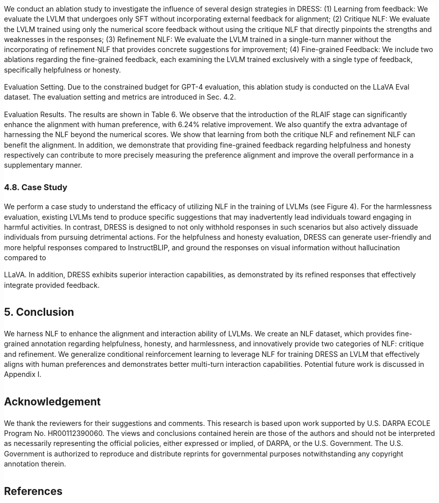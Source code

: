 We conduct an ablation study to investigate the influence of several design strategies in DRESS: (1) Learning from feedback: We evaluate the LVLM that undergoes only SFT without incorporating external feedback for alignment; (2) Critique NLF: We evaluate the LVLM trained using only the numerical score feedback without using the critique NLF that directly pinpoints the strengths and weaknesses in the responses; (3) Refinement NLF: We evaluate the LVLM trained in a single-turn manner without the incorporating of refinement NLF that provides concrete suggestions for improvement; (4) Fine-grained Feedback: We include two ablations regarding the fine-grained feedback, each examining the LVLM trained exclusively with a single type of feedback, specifically helpfulness or honesty.

Evaluation Setting. Due to the constrained budget for GPT-4 evaluation, this ablation study is conducted on the
LLaVA Eval dataset. The evaluation setting and metrics are introduced in Sec. 4.2.

Evaluation Results. The results are shown in Table 6. We observe that the introduction of the RLAIF stage can significantly enhance the alignment with human preference, with $6.24 \%$ relative improvement. We also quantify the extra advantage of harnessing the NLF beyond the numerical scores. We show that learning from both the critique NLF and refinement NLF can benefit the alignment. In addition, we demonstrate that providing fine-grained feedback regarding helpfulness and honesty respectively can contribute to more precisely measuring the preference alignment and improve the overall performance in a supplementary manner.

### 4.8. Case Study

We perform a case study to understand the efficacy of utilizing NLF in the training of LVLMs (see Figure 4). For the harmlessness evaluation, existing LVLMs tend to produce specific suggestions that may inadvertently lead individuals toward engaging in harmful activities. In contrast, DRESS is designed to not only withhold responses in such scenarios but also actively dissuade individuals from pursuing detrimental actions. For the helpfulness and honesty evaluation, DRESS can generate user-friendly and more helpful responses compared to InstructBLIP, and ground the responses on visual information without hallucination compared to

LLaVA. In addition, DRESS exhibits superior interaction capabilities, as demonstrated by its refined responses that effectively integrate provided feedback.

## 5. Conclusion

We harness NLF to enhance the alignment and interaction ability of LVLMs. We create an NLF dataset, which provides fine-grained annotation regarding helpfulness, honesty, and harmlessness, and innovatively provide two categories of NLF: critique and refinement. We generalize conditional reinforcement learning to leverage NLF for training DRESS an LVLM that effectively aligns with human preferences and demonstrates better multi-turn interaction capabilities. Potential future work is discussed in Appendix I.

## Acknowledgement

We thank the reviewers for their suggestions and comments. This research is based upon work supported by U.S. DARPA ECOLE Program No. HR00112390060. The views and conclusions contained herein are those of the authors and should not be interpreted as necessarily representing the official policies, either expressed or implied, of DARPA, or the U.S. Government. The U.S. Government is authorized to reproduce and distribute reprints for governmental purposes notwithstanding any copyright annotation therein.

## References

